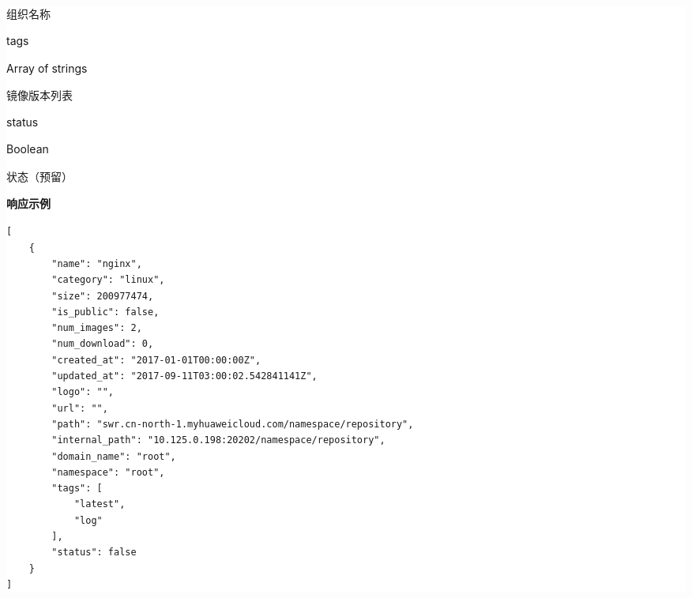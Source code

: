 <td class="cellrowborder" valign="top" width="62.85628562856286%" headers="mcps1.2.4.1.3 "><p id="p174981723714"><a name="p174981723714"></a><a name="p174981723714"></a>组织名称</p>
</td>
</tr>
<tr id="row6523217145617"><td class="cellrowborder" valign="top" width="20.452045204520452%" headers="mcps1.2.4.1.1 "><p id="p3525817135615"><a name="p3525817135615"></a><a name="p3525817135615"></a>tags</p>
</td>
<td class="cellrowborder" valign="top" width="16.691669166916693%" headers="mcps1.2.4.1.2 "><p id="p152511170569"><a name="p152511170569"></a><a name="p152511170569"></a>Array of strings</p>
</td>
<td class="cellrowborder" valign="top" width="62.85628562856286%" headers="mcps1.2.4.1.3 "><p id="p13494291588"><a name="p13494291588"></a><a name="p13494291588"></a>镜像版本列表</p>
</td>
</tr>
<tr id="row1715815815558"><td class="cellrowborder" valign="top" width="20.452045204520452%" headers="mcps1.2.4.1.1 "><p id="p141581358115514"><a name="p141581358115514"></a><a name="p141581358115514"></a>status</p>
</td>
<td class="cellrowborder" valign="top" width="16.691669166916693%" headers="mcps1.2.4.1.2 "><p id="p17158158175511"><a name="p17158158175511"></a><a name="p17158158175511"></a>Boolean</p>
</td>
<td class="cellrowborder" valign="top" width="62.85628562856286%" headers="mcps1.2.4.1.3 "><p id="p171587588558"><a name="p171587588558"></a><a name="p171587588558"></a>状态（预留）</p>
</td>
</tr>
</tbody>
</table>

**响应示例**

```
[
    {
        "name": "nginx",
        "category": "linux",
        "size": 200977474,
        "is_public": false,
        "num_images": 2,
        "num_download": 0,
        "created_at": "2017-01-01T00:00:00Z",
        "updated_at": "2017-09-11T03:00:02.542841141Z",
        "logo": "",
        "url": "",
        "path": "swr.cn-north-1.myhuaweicloud.com/namespace/repository",
        "internal_path": "10.125.0.198:20202/namespace/repository",
        "domain_name": "root",
        "namespace": "root",
        "tags": [
            "latest",
            "log"
        ],
        "status": false
    }
]
```
